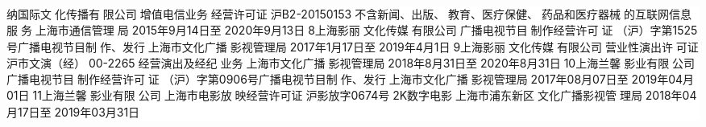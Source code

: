 纳国际文
化传播有
限公司
增值电信业务
经营许可证
沪B2-20150153
不含新闻、出版、
教育、医疗保健、
药品和医疗器械
的互联网信息服
务
上海市通信管理
局
2015年9月14日至
2020年9月13日
8上海影丽
文化传媒
有限公司
广播电视节目
制作经营许可
证
（沪）字第1525号广播电视节目制
作、发行
上海市文化广播
影视管理局
2017年1月17日至
2019年4月1日
9上海影丽
文化传媒
有限公司
营业性演出许
可证
沪市文演（经）
00-2265
经营演出及经纪
业务
上海市文化广播
影视管理局
2018年8月31日至
2020年8月31日
10上海兰馨
影业有限
公司
广播电视节目
制作经营许可
证
（沪）字第0906号广播电视节目制
作、发行
上海市文化广播
影视管理局
2017年08月07日至
2019年04月01日
11上海兰馨
影业有限
公司
上海市电影放
映经营许可证
沪影放字0674号
2K数字电影
上海市浦东新区
文化广播影视管
理局
2018年04月17日至
2019年03月31日